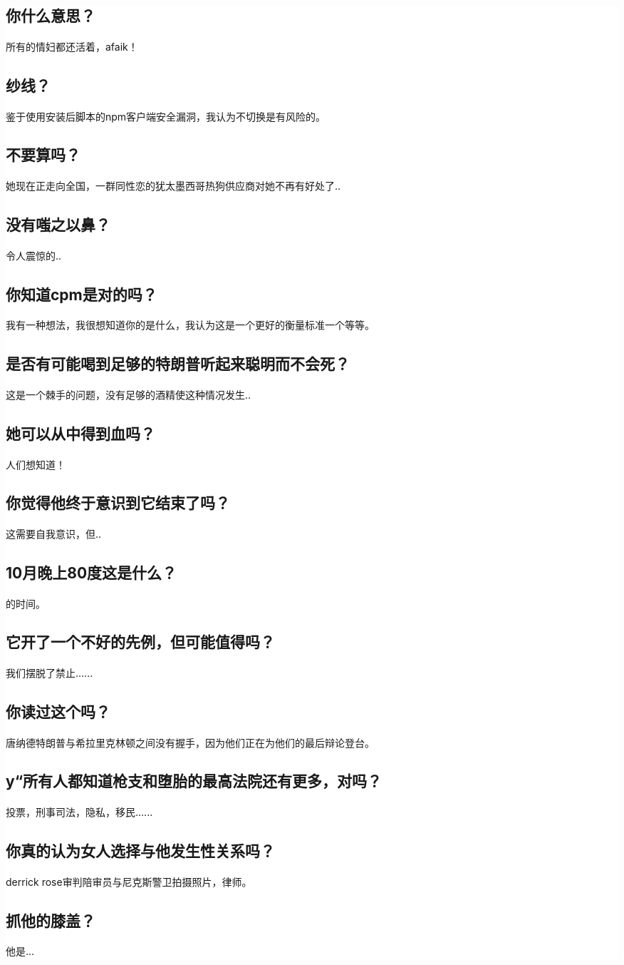 ##  你什么意思？
所有的情妇都还活着，afaik！

## 纱线？
鉴于使用安装后脚本的npm客户端安全漏洞，我认为不切换是有风险的。

## 不要算吗？
她现在正走向全国，一群同性恋的犹太墨西哥热狗供应商对她不再有好处了..

## 没有嗤之以鼻？
令人震惊的..

## 你知道cpm是对的吗？
我有一种想法，我很想知道你的是什么，我认为这是一个更好的衡量标准一个等等。

## 是否有可能喝到足够的特朗普听起来聪明而不会死？
这是一个棘手的问题，没有足够的酒精使这种情况发生..

## 她可以从中得到血吗？
人们想知道！

## 你觉得他终于意识到它结束了吗？
这需要自我意识，但..

##  10月晚上80度这是什么？
的时间。

## 它开了一个不好的先例，但可能值得吗？
我们摆脱了禁止......

## 你读过这个吗？
唐纳德特朗普与希拉里克林顿之间没有握手，因为他们正在为他们的最后辩论登台。

##  y“所有人都知道枪支和堕胎的最高法院还有更多，对吗？
投票，刑事司法，隐私，移民......

## 你真的认为女人选择与他发生性关系吗？
derrick rose审判陪审员与尼克斯警卫拍摄照片，律师。

## 抓他的膝盖？
他是...
